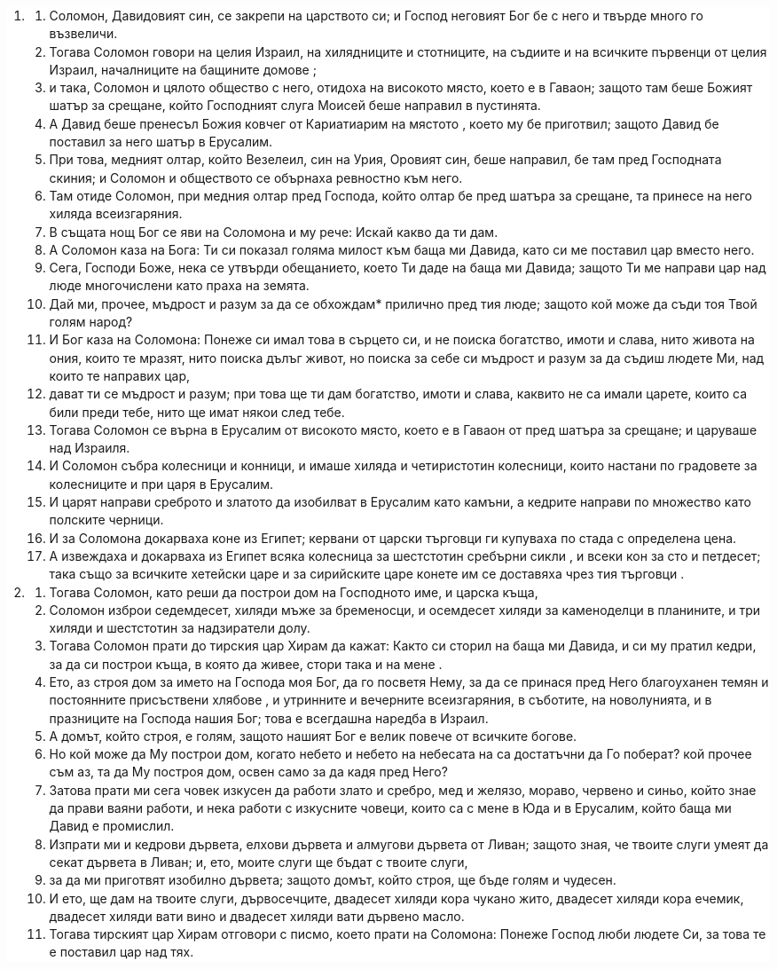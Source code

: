 <ol>
  <li>
    <ol>
      <li>Соломон, Давидовият син, се закрепи на царството си; и Господ неговият Бог бе с него и твърде много го възвеличи.</li>
      <li>Тогава Соломон говори на целия Израил, на хилядниците и стотниците, на съдиите и на всичките първенци от целия Израил, началниците на бащините домове ;</li>
      <li>и така, Соломон и цялото общество с него, отидоха на високото място, което е в Гаваон; защото там беше Божият шатър за срещане, който Господният слуга Моисей беше направил в пустинята.</li>
      <li>А Давид беше пренесъл Божия ковчег от Кариатиарим на мястото , което му бе приготвил; защото Давид бе поставил за него шатър в Ерусалим.</li>
      <li>При това, медният олтар, който Везелеил, син на Урия, Оровият син, беше направил, бе там пред Господната скиния; и Соломон и обществото се обърнаха ревностно към него.</li>
      <li>Там отиде Соломон, при медния олтар пред Господа, който олтар бе пред шатъра за срещане, та принесе на него хиляда всеизгаряния.</li>
      <li>В същата нощ Бог се яви на Соломона и му рече: Искай какво да ти дам.</li>
      <li>А Соломон каза на Бога: Ти си показал голяма милост към баща ми Давида, като си ме поставил цар вместо него.</li>
      <li>Сега, Господи Боже, нека се утвърди обещанието, което Ти даде на баща ми Давида; защото Ти ме направи цар над люде многочислени като праха на земята.</li>
      <li>Дай ми, прочее, мъдрост и разум за да се обхождам* прилично пред тия люде; защото кой може да съди тоя Твой голям народ?</li>
      <li>И Бог каза на Соломона: Понеже си имал това в сърцето си, и не поиска богатство, имоти и слава, нито живота на ония, които те мразят, нито поиска дълъг живот, но поиска за себе си мъдрост и разум за да съдиш людете Ми, над които те направих цар,</li>
      <li>дават ти се мъдрост и разум; при това ще ти дам богатство, имоти и слава, каквито не са имали царете, които са били преди тебе, нито ще имат някои след тебе.</li>
      <li>Тогава Соломон се върна в Ерусалим от високото място, което е в Гаваон от пред шатъра за срещане; и царуваше над Израиля.</li>
      <li>И Соломон събра колесници и конници, и имаше хиляда и четиристотин колесници, които настани по градовете за колесниците и при царя в Ерусалим.</li>
      <li>И царят направи среброто и златото да изобилват в Ерусалим като камъни, а кедрите направи по множество като полските черници.</li>
      <li>И за Соломона докарваха коне из Египет; кервани от царски търговци ги купуваха по стада с определена цена.</li>
      <li>А извеждаха и докарваха из Египет всяка колесница за шестстотин сребърни сикли , и всеки кон за сто и петдесет; така също за всичките хетейски царе и за сирийските царе конете им се доставяха чрез тия търговци .</li>
    </ol>
  </li>
  <li>
    <ol>
      <li>Тогава Соломон, като реши да построи дом на Господното име, и царска къща,</li>
      <li>Соломон изброи седемдесет, хиляди мъже за бременосци, и осемдесет хиляди за каменоделци в планините, и три хиляди и шестстотин за надзиратели долу.</li>
      <li>Тогава Соломон прати до тирския цар Хирам да кажат: Както си сторил на баща ми Давида, и си му пратил кедри, за да си построи къща, в която да живее, стори така и на мене .</li>
      <li>Ето, аз строя дом за името на Господа моя Бог, да го посветя Нему, за да се принася пред Него благоуханен темян и постоянните присъствени хлябове , и утринните и вечерните всеизгаряния, в съботите, на новолунията, и в празниците на Господа нашия Бог; това е всегдашна наредба в Израил.</li>
      <li>А домът, който строя, е голям, защото нашият Бог е велик повече от всичките богове.</li>
      <li>Но кой може да Му построи дом, когато небето и небето на небесата на са достатъчни да Го поберат? кой прочее съм аз, та да Му построя дом, освен само за да кадя пред Него?</li>
      <li>Затова прати ми сега човек изкусен да работи злато и сребро, мед и желязо, мораво, червено и синьо, който знае да прави ваяни работи, и нека работи с изкусните човеци, които са с мене в Юда и в Ерусалим, който баща ми Давид е промислил.</li>
      <li>Изпрати ми и кедрови дървета, елхови дървета и алмугови дървета от Ливан; защото зная, че твоите слуги умеят да секат дървета в Ливан; и, ето, моите слуги ще бъдат с твоите слуги,</li>
      <li>за да ми приготвят изобилно дървета; защото домът, който строя, ще бъде голям и чудесен.</li>
      <li>И ето, ще дам на твоите слуги, дървосечците, двадесет хиляди кора чукано жито, двадесет хиляди кора ечемик, двадесет хиляди вати вино и двадесет хиляди вати дървено масло.</li>
      <li>Тогава тирският цар Хирам отговори с писмо, което прати на Соломона: Понеже Господ люби людете Си, за това те е поставил цар над тях.</li>